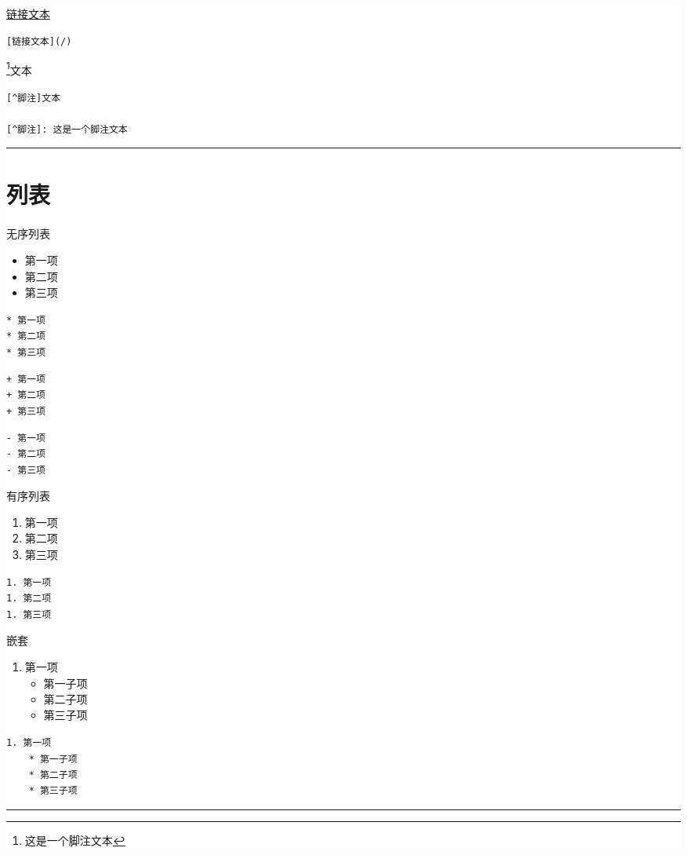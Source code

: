 [链接文本](/)

```
[链接文本](/)
```

[^脚注]文本

[^脚注]: 这是一个脚注文本

```
[^脚注]文本

[^脚注]: 这是一个脚注文本
```
---

# 列表

无序列表
* 第一项
* 第二项
* 第三项

```
* 第一项
* 第二项
* 第三项
```
```
+ 第一项
+ 第二项
+ 第三项
```
```
- 第一项
- 第二项
- 第三项
```

有序列表
1. 第一项
2. 第二项
3. 第三项

```
1. 第一项
1. 第二项
1. 第三项
```

嵌套
1. 第一项
    * 第一子项
    * 第二子项
    * 第三子项

```
1. 第一项
    * 第一子项
    * 第二子项
    * 第三子项
```
---
